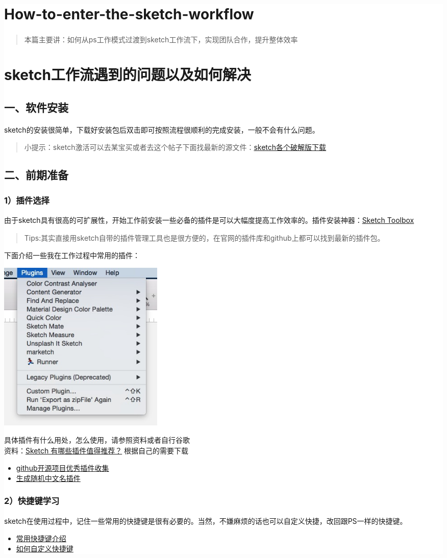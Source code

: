 # How-to-enter-the-sketch-workflow
> 本篇主要讲：如何从ps工作模式过渡到sketch工作流下，实现团队合作，提升整体效率

# sketch工作流遇到的问题以及如何解决
## 一、软件安装
sketch的安装很简单，下载好安装包后双击即可按照流程很顺利的完成安装，一般不会有什么问题。
> 小提示：sketch激活可以去某宝买或者去这个帖子下面找最新的源文件：<a href="http://www.jianshu.com/p/3590f089e500" target="_blank">sketch各个破解版下载</a> 

## 二、前期准备
### 1）插件选择
由于sketch具有很高的可扩展性，开始工作前安装一些必备的插件是可以大幅度提高工作效率的。插件安装神器：<a href="http://sketchtoolbox.com">Sketch Toolbox</a>   
> Tips:其实直接用sketch自带的插件管理工具也是很方便的，在官网的插件库和github上都可以找到最新的插件包。

下面介绍一些我在工作过程中常用的插件：

<img src="img/12.png" width="300"/>

具体插件有什么用处，怎么使用，请参照资料或者自行谷歌<br/>
资料：<a href="https://www.zhihu.com/question/27495264 ">Sketch 有哪些插件值得推荐？</a>
根据自己的需要下载

- <a href="https://github.com/zifeixu85/Better-Sketch">github开源项目优秀插件收集</a>
- <a href="https://github.com/JJYing/Fake-Chinese-Name-for-Sketch">生成随机中文名插件</a>

### 2）快捷键学习
sketch在使用过程中，记住一些常用的快捷键是很有必要的。当然，不嫌麻烦的话也可以自定义快捷，改回跟PS一样的快捷键。

* <a href="http://www.ui.cn/detail/17479.html">常用快捷键介绍</a>
* <a href="http://www.zcool.com.cn/article/ZNDA5ODI0.html">如何自定义快捷键</a>
